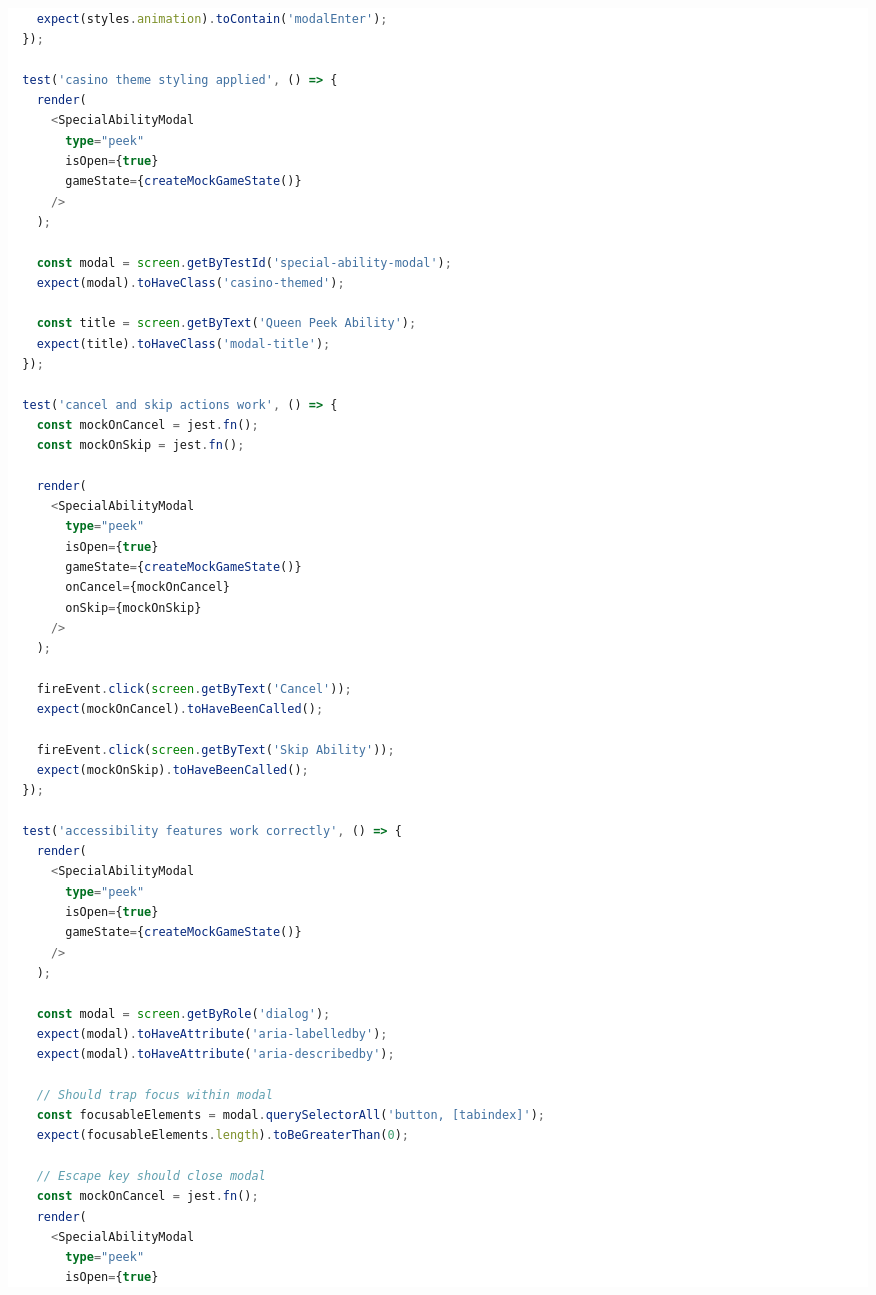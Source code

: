 ```typescript
    expect(styles.animation).toContain('modalEnter');
  });

  test('casino theme styling applied', () => {
    render(
      <SpecialAbilityModal
        type="peek"
        isOpen={true}
        gameState={createMockGameState()}
      />
    );
    
    const modal = screen.getByTestId('special-ability-modal');
    expect(modal).toHaveClass('casino-themed');
    
    const title = screen.getByText('Queen Peek Ability');
    expect(title).toHaveClass('modal-title');
  });

  test('cancel and skip actions work', () => {
    const mockOnCancel = jest.fn();
    const mockOnSkip = jest.fn();
    
    render(
      <SpecialAbilityModal
        type="peek"
        isOpen={true}
        gameState={createMockGameState()}
        onCancel={mockOnCancel}
        onSkip={mockOnSkip}
      />
    );
    
    fireEvent.click(screen.getByText('Cancel'));
    expect(mockOnCancel).toHaveBeenCalled();
    
    fireEvent.click(screen.getByText('Skip Ability'));
    expect(mockOnSkip).toHaveBeenCalled();
  });

  test('accessibility features work correctly', () => {
    render(
      <SpecialAbilityModal
        type="peek"
        isOpen={true}
        gameState={createMockGameState()}
      />
    );
    
    const modal = screen.getByRole('dialog');
    expect(modal).toHaveAttribute('aria-labelledby');
    expect(modal).toHaveAttribute('aria-describedby');
    
    // Should trap focus within modal
    const focusableElements = modal.querySelectorAll('button, [tabindex]');
    expect(focusableElements.length).toBeGreaterThan(0);
    
    // Escape key should close modal
    const mockOnCancel = jest.fn();
    render(
      <SpecialAbilityModal
        type="peek"
        isOpen={true}
```
